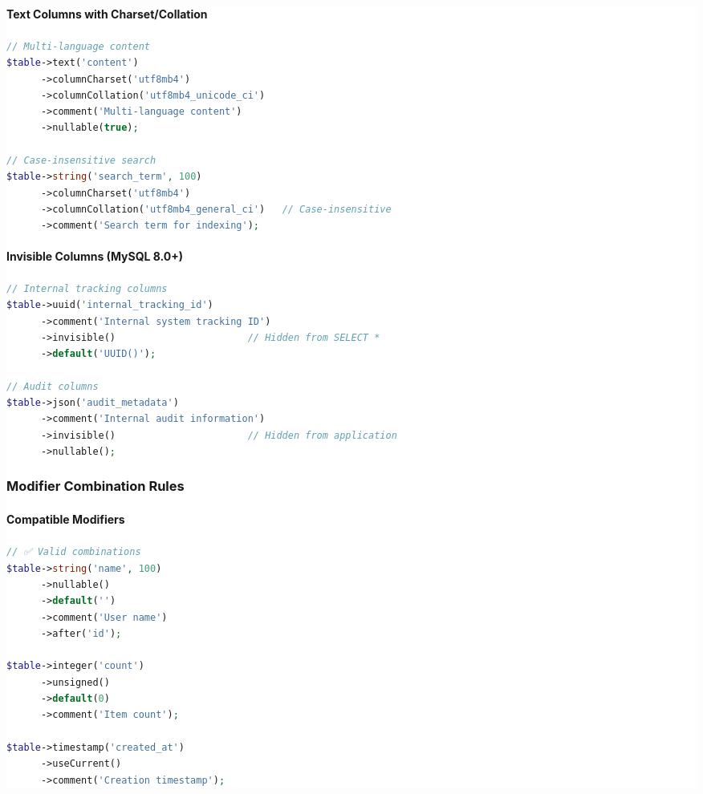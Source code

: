 #### Text Columns with Charset/Collation
```php
// Multi-language content
$table->text('content')
      ->columnCharset('utf8mb4')
      ->columnCollation('utf8mb4_unicode_ci')
      ->comment('Multi-language content')
      ->nullable(true);

// Case-insensitive search
$table->string('search_term', 100)
      ->columnCharset('utf8mb4')
      ->columnCollation('utf8mb4_general_ci')   // Case-insensitive
      ->comment('Search term for indexing');
```

#### Invisible Columns (MySQL 8.0+)
```php
// Internal tracking columns
$table->uuid('internal_tracking_id')
      ->comment('Internal system tracking ID')
      ->invisible()                       // Hidden from SELECT *
      ->default('UUID()');

// Audit columns
$table->json('audit_metadata')
      ->comment('Internal audit information')
      ->invisible()                       // Hidden from application
      ->nullable();
```

### Modifier Combination Rules

#### Compatible Modifiers
```php
// ✅ Valid combinations
$table->string('name', 100)
      ->nullable()
      ->default('')
      ->comment('User name')
      ->after('id');

$table->integer('count')
      ->unsigned()
      ->default(0)
      ->comment('Item count');

$table->timestamp('created_at')
      ->useCurrent()
      ->comment('Creation timestamp');
```
